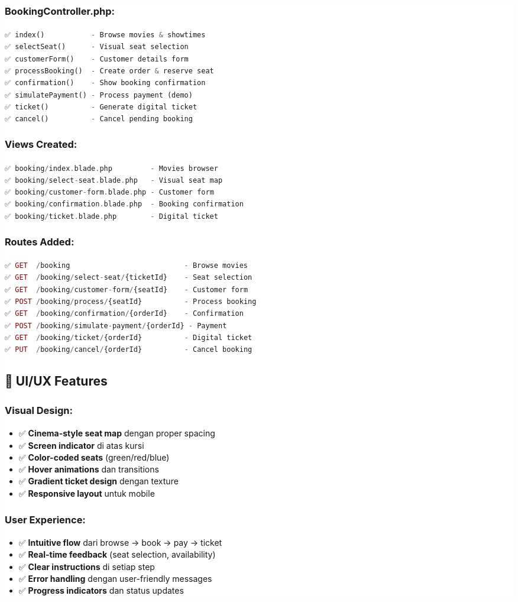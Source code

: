 ### **BookingController.php:**
```php
✅ index()           - Browse movies & showtimes
✅ selectSeat()      - Visual seat selection
✅ customerForm()    - Customer details form
✅ processBooking()  - Create order & reserve seat
✅ confirmation()    - Show booking confirmation
✅ simulatePayment() - Process payment (demo)
✅ ticket()          - Generate digital ticket
✅ cancel()          - Cancel pending booking
```

### **Views Created:**
```php
✅ booking/index.blade.php         - Movies browser
✅ booking/select-seat.blade.php   - Visual seat map
✅ booking/customer-form.blade.php - Customer form
✅ booking/confirmation.blade.php  - Booking confirmation
✅ booking/ticket.blade.php        - Digital ticket
```

### **Routes Added:**
```php
✅ GET  /booking                           - Browse movies
✅ GET  /booking/select-seat/{ticketId}    - Seat selection
✅ GET  /booking/customer-form/{seatId}    - Customer form
✅ POST /booking/process/{seatId}          - Process booking
✅ GET  /booking/confirmation/{orderId}    - Confirmation
✅ POST /booking/simulate-payment/{orderId} - Payment
✅ GET  /booking/ticket/{orderId}          - Digital ticket
✅ PUT  /booking/cancel/{orderId}          - Cancel booking
```

## 🎨 **UI/UX Features**

### **Visual Design:**
- ✅ **Cinema-style seat map** dengan proper spacing
- ✅ **Screen indicator** di atas kursi
- ✅ **Color-coded seats** (green/red/blue)
- ✅ **Hover animations** dan transitions
- ✅ **Gradient ticket design** dengan texture
- ✅ **Responsive layout** untuk mobile

### **User Experience:**
- ✅ **Intuitive flow** dari browse → book → pay → ticket
- ✅ **Real-time feedback** (seat selection, availability)
- ✅ **Clear instructions** di setiap step
- ✅ **Error handling** dengan user-friendly messages
- ✅ **Progress indicators** dan status updates

